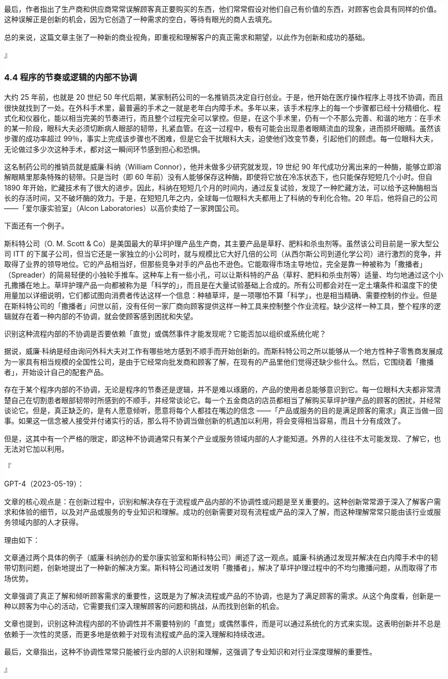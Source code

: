 最后，作者指出了生产商和供应商常常误解顾客真正要购买的东西，他们常常假设对他们自己有价值的东西，对顾客也会具有同样的价值。这种误解正是创新的机会，因为它创造了一种需求的空白，等待有眼光的商人去填充。

总的来说，这篇文章主张了一种新的商业视角，即重视和理解客户的真正需求和期望，以此作为创新和成功的基础。

』
### 4.4 程序的节奏或逻辑的内部不协调

大约 25 年前，也就是 20 世纪 50 年代后期，某家制药公司的一名推销员决定自行创业。于是，他开始在医疗操作程序上寻找不协调，而且很快就找到了一处。在外科手术里，最普遍的手术之一就是老年白内障手术。多年以来，该手术程序上的每一个步骤都已经十分精细化、程式化和仪器化，能以相当完美的节奏进行，而且整个过程完全可以掌控。但是，在这个手术里，仍有一个不那么完善、和谐的地方：在手术的某一阶段，眼科大夫必须切断病人眼部的韧带，扎紧血管。在这一过程中，极有可能会出现患者眼睛流血的现象，进而损坏眼睛。虽然该步骤的成功率超过 99％，事实上完成该步骤也不困难，但是它会干扰眼科大夫，迫使他们改变节奏，引起他们的顾虑。每一位眼科大夫，无论做过多少次这种手术，都对这一瞬间环节感到担心和恐惧。

这名制药公司的推销员就是威廉·科纳（William Connor），他并未做多少研究就发现，19 世纪 90 年代成功分离出来的一种酶，能够立即溶解眼睛里那条特殊的韧带。只是当时（即 60 年前）没有人能够保存这种酶，即使将它放在冷冻状态下，也只能保存短短几个小时。但自 1890 年开始，贮藏技术有了很大的进步。因此，科纳在短短几个月的时间内，通过反复试验，发现了一种贮藏方法，可以给予这种酶相当长的存活时间，又不破坏酶的效力。于是，在短短几年之内，全球每一位眼科大夫都用上了科纳的专利化合物。20 年后，他将自己的公司 ——「爱尔康实验室」（Alcon Laboratories）以高价卖给了一家跨国公司。

下面还有一个例子。

斯科特公司（O. M. Scott & Co）是美国最大的草坪护理产品生产商，其主要产品是草籽、肥料和杀虫剂等。虽然该公司目前是一家大型公司 ITT 的下属子公司，但当它还是一家独立的小公司时，就与规模比它大好几倍的公司（从西尔斯公司到道化学公司）进行激烈的竞争，并取得了业界的领导地位。它的产品相当好，但那些竞争对手的产品也不逊色。它能取得市场主导地位，完全是靠一种被称为「撒播者」（Spreader）的简易轻便的小独轮手推车。这种车上有一些小孔，可以让斯科特的产品（草籽、肥料和杀虫剂等）适量、均匀地通过这个小孔撒播在地上。草坪护理产品一向都被称为是「科学的」，而且是在大量试验基础上合成的。所有公司都会对在一定土壤条件和温度下的使用量加以详细说明，它们都试图向消费者传达这样一个信息：种植草坪，是一项哪怕不算「科学」，也是相当精确、需要控制的作业。但是在斯科特公司的「撒播者」问世以前，没有任何一家厂商向顾客提供这样一种工具来控制整个作业流程。缺少这样一种工具，整个程序的逻辑就存在着一种内部的不协调，就会使顾客感到困扰和失望。

识别这种流程内部的不协调是否要依赖「直觉」或偶然事件才能发现呢？它能否加以组织或系统化呢？

据说，威廉·科纳是经由询问外科大夫对工作有哪些地方感到不顺手而开始创新的。而斯科特公司之所以能够从一个地方性种子零售商发展成为一家具有相当规模的全国性公司，是由于它经常向批发商和顾客了解，在现有的产品里他们觉得还缺少些什么。然后，它围绕着「撒播者」，开始设计自己的配套产品。

存在于某个程序内部的不协调，无论是程序的节奏还是逻辑，并不是难以琢磨的，产品的使用者总能够意识到它。每一位眼科大夫都非常清楚自己在切割患者眼部韧带时所感到的不顺手，并经常谈论它。每一个五金商店的店员都相当了解购买草坪护理产品的顾客的困扰，并经常谈论它。但是，真正缺乏的，是有人愿意倾听，愿意将每个人都挂在嘴边的信念 ——「产品或服务的目的是满足顾客的需求」真正当做一回事。如果这一信念被人接受并付诸实行的话，那么将不协调当做创新的机遇加以利用，将会变得相当容易，而且十分有成效了。

但是，这其中有一个严格的限定，即这种不协调通常只有某个产业或服务领域内部的人才能知道。外界的人往往不太可能发现、了解它，也无法对它加以利用。

『

GPT-4（2023-05-19）：

文章的核心观点是：在创新过程中，识别和解决存在于流程或产品内部的不协调性或问题是至关重要的。这种创新常常源于深入了解客户需求和体验的细节，以及对产品或服务的专业知识和理解。成功的创新需要对现有流程或产品的深入了解，而这种理解常常只能由该行业或服务领域内部的人才获得。

理由如下：

文章通过两个具体的例子（威廉·科纳创办的爱尔康实验室和斯科特公司）阐述了这一观点。威廉·科纳通过发现并解决在白内障手术中的韧带切割问题，创新地提出了一种新的解决方案。斯科特公司通过发明「撒播者」，解决了草坪护理过程中的不均匀撒播问题，从而取得了市场优势。

文章强调了真正了解和倾听顾客需求的重要性，这既是为了解决流程或产品的不协调，也是为了满足顾客的需求。从这个角度看，创新是一种以顾客为中心的活动，它需要我们深入理解顾客的问题和挑战，从而找到创新的机会。

文章也提到，识别这种流程内部的不协调性并不需要特别的「直觉」或偶然事件，而是可以通过系统化的方式来实现。这表明创新并不总是依赖于一次性的灵感，而更多地是依赖于对现有流程或产品的深入理解和持续改进。

最后，文章指出，这种不协调性常常只能被行业内部的人识别和理解，这强调了专业知识和对行业深度理解的重要性。

』